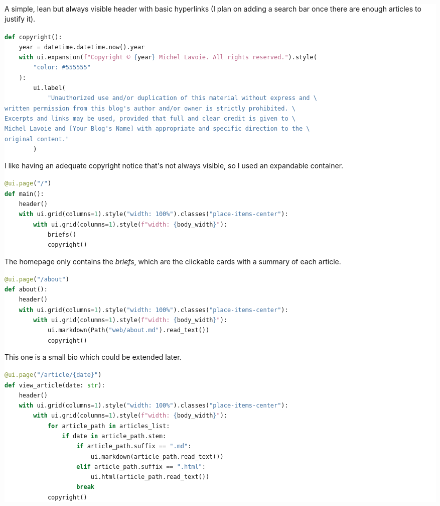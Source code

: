 A simple, lean but always visible header with basic hyperlinks (I plan on adding a search bar once there are enough articles to justify it).

```python
def copyright():
    year = datetime.datetime.now().year
    with ui.expansion(f"Copyright © {year} Michel Lavoie. All rights reserved.").style(
        "color: #555555"
    ):
        ui.label(
            "Unauthorized use and/or duplication of this material without express and \
written permission from this blog's author and/or owner is strictly prohibited. \
Excerpts and links may be used, provided that full and clear credit is given to \
Michel Lavoie and [Your Blog's Name] with appropriate and specific direction to the \
original content."
        )
```

I like having an adequate copyright notice that's not always visible, so I used an expandable container.

```python
@ui.page("/")
def main():
    header()
    with ui.grid(columns=1).style("width: 100%").classes("place-items-center"):
        with ui.grid(columns=1).style(f"width: {body_width}"):
            briefs()
            copyright()
```

The homepage only contains the *briefs*, which are the clickable cards with a summary of each article.

```python
@ui.page("/about")
def about():
    header()
    with ui.grid(columns=1).style("width: 100%").classes("place-items-center"):
        with ui.grid(columns=1).style(f"width: {body_width}"):
            ui.markdown(Path("web/about.md").read_text())
            copyright()
```

This one is a small bio which could be extended later.

```python
@ui.page("/article/{date}")
def view_article(date: str):
    header()
    with ui.grid(columns=1).style("width: 100%").classes("place-items-center"):
        with ui.grid(columns=1).style(f"width: {body_width}"):
            for article_path in articles_list:
                if date in article_path.stem:
                    if article_path.suffix == ".md":
                        ui.markdown(article_path.read_text())
                    elif article_path.suffix == ".html":
                        ui.html(article_path.read_text())
                    break
            copyright()
```
